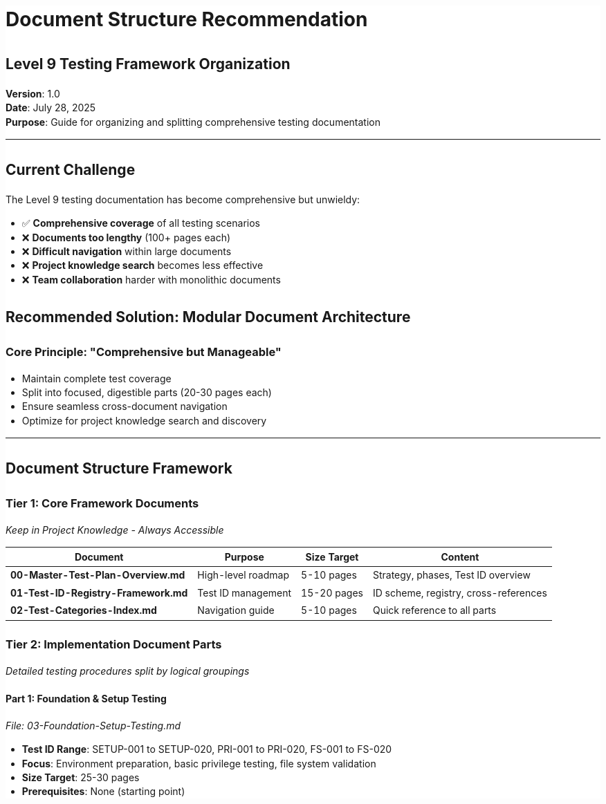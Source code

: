 # Document Structure Recommendation
## Level 9 Testing Framework Organization

**Version**: 1.0  
**Date**: July 28, 2025  
**Purpose**: Guide for organizing and splitting comprehensive testing documentation

---

## Current Challenge

The Level 9 testing documentation has become comprehensive but unwieldy:
- ✅ **Comprehensive coverage** of all testing scenarios
- ❌ **Documents too lengthy** (100+ pages each)
- ❌ **Difficult navigation** within large documents
- ❌ **Project knowledge search** becomes less effective
- ❌ **Team collaboration** harder with monolithic documents

## Recommended Solution: Modular Document Architecture

### Core Principle: **"Comprehensive but Manageable"**
- Maintain complete test coverage
- Split into focused, digestible parts (20-30 pages each)
- Ensure seamless cross-document navigation
- Optimize for project knowledge search and discovery

---

## Document Structure Framework

### **Tier 1: Core Framework Documents** 
*Keep in Project Knowledge - Always Accessible*

| Document | Purpose | Size Target | Content |
|----------|---------|-------------|---------|
| **00-Master-Test-Plan-Overview.md** | High-level roadmap | 5-10 pages | Strategy, phases, Test ID overview |
| **01-Test-ID-Registry-Framework.md** | Test ID management | 15-20 pages | ID scheme, registry, cross-references |
| **02-Test-Categories-Index.md** | Navigation guide | 5-10 pages | Quick reference to all parts |

### **Tier 2: Implementation Document Parts**
*Detailed testing procedures split by logical groupings*

#### **Part 1: Foundation & Setup Testing** 
*File: 03-Foundation-Setup-Testing.md*
- **Test ID Range**: SETUP-001 to SETUP-020, PRI-001 to PRI-020, FS-001 to FS-020
- **Focus**: Environment preparation, basic privilege testing, file system validation
- **Size Target**: 25-30 pages
- **Prerequisites**: None (starting point)
